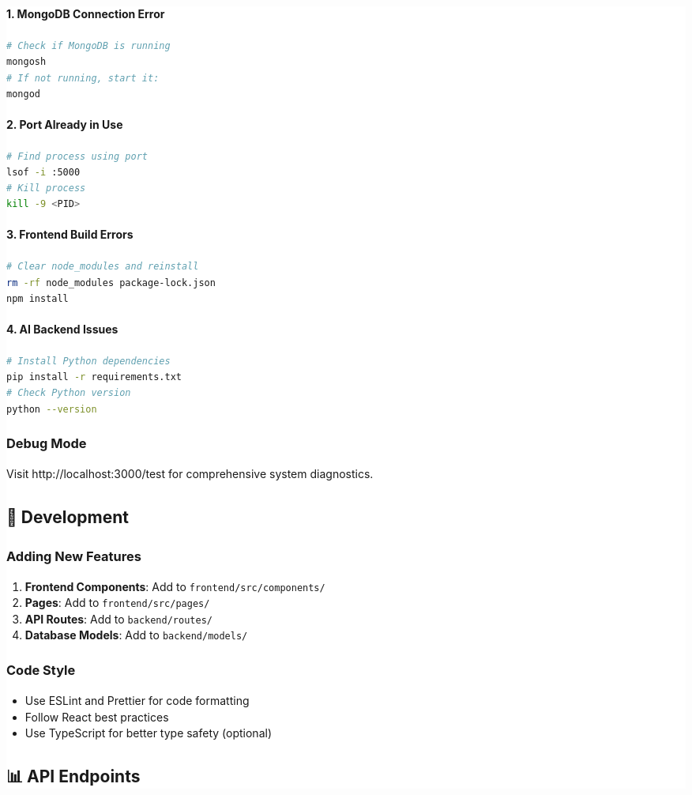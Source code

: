 #### 1. MongoDB Connection Error
```bash
# Check if MongoDB is running
mongosh
# If not running, start it:
mongod
```

#### 2. Port Already in Use
```bash
# Find process using port
lsof -i :5000
# Kill process
kill -9 <PID>
```

#### 3. Frontend Build Errors
```bash
# Clear node_modules and reinstall
rm -rf node_modules package-lock.json
npm install
```

#### 4. AI Backend Issues
```bash
# Install Python dependencies
pip install -r requirements.txt
# Check Python version
python --version
```

### Debug Mode

Visit http://localhost:3000/test for comprehensive system diagnostics.

## 🔧 Development

### Adding New Features

1. **Frontend Components**: Add to `frontend/src/components/`
2. **Pages**: Add to `frontend/src/pages/`
3. **API Routes**: Add to `backend/routes/`
4. **Database Models**: Add to `backend/models/`

### Code Style

- Use ESLint and Prettier for code formatting
- Follow React best practices
- Use TypeScript for better type safety (optional)

## 📊 API Endpoints
